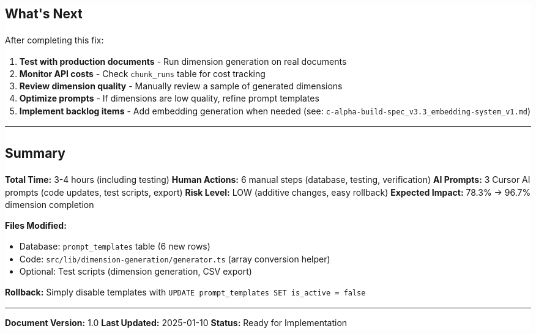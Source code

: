 
## What's Next

After completing this fix:

1. **Test with production documents** - Run dimension generation on real documents
2. **Monitor API costs** - Check `chunk_runs` table for cost tracking
3. **Review dimension quality** - Manually review a sample of generated dimensions
4. **Optimize prompts** - If dimensions are low quality, refine prompt templates
5. **Implement backlog items** - Add embedding generation when needed (see: `c-alpha-build-spec_v3.3_embedding-system_v1.md`)

---

## Summary

**Total Time:** 3-4 hours (including testing)
**Human Actions:** 6 manual steps (database, testing, verification)
**AI Prompts:** 3 Cursor AI prompts (code updates, test scripts, export)
**Risk Level:** LOW (additive changes, easy rollback)
**Expected Impact:** 78.3% → 96.7% dimension completion

**Files Modified:**
- Database: `prompt_templates` table (6 new rows)
- Code: `src/lib/dimension-generation/generator.ts` (array conversion helper)
- Optional: Test scripts (dimension generation, CSV export)

**Rollback:** Simply disable templates with `UPDATE prompt_templates SET is_active = false`

---

**Document Version:** 1.0
**Last Updated:** 2025-01-10
**Status:** Ready for Implementation
